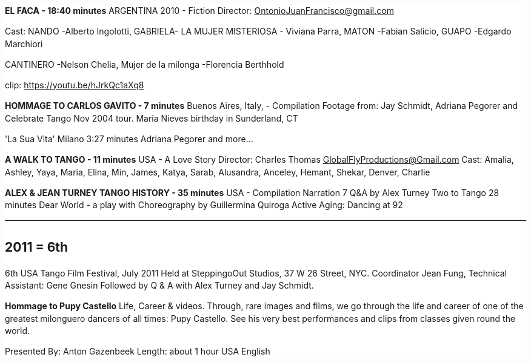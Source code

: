 
**EL FACA - 18:40 minutes**
ARGENTINA 2010 - Fiction
Director: [OntonioJuanFrancisco@gmail.com](mailto:OntonioJuanFrancisco@gmail.com)

Cast: NANDO -Alberto Ingolotti, GABRIELA- LA MUJER MISTERIOSA - Viviana Parra, MATON -Fabian Salicio, GUAPO -Edgardo Marchiori

CANTINERO -Nelson Chelia, Mujer de la milonga -Florencia Berthhold

clip: https://youtu.be/hJrkQc1aXq8


**HOMMAGE TO CARLOS GAVITO - 7 minutes**
Buenos Aires, Italy,  - Compilation
Footage from: Jay Schmidt, Adriana Pegorer and Celebrate Tango Nov 2004 tour.
Maria Nieves birthday in Sunderland, CT

'La Sua Vita' Milano 3:27 minutes Adriana Pegorer
and more...




**A WALK TO TANGO  - 11 minutes**
USA - A Love Story
Director: Charles Thomas
[GlobalFlyProductions@Gmail.com](mailto:GlobalFlyProductions@Gmail.com)
Cast: ​Amalia, Ashley, Yaya, Maria, Elina, Min, James, Katya, Sarab, Alusandra, ​Anceley, Hemant, Shekar, Denver, Charlie


**ALEX & JEAN TURNEY TANGO HISTORY - 35 minutes**
USA - Compilation
Narration 7 Q&A by Alex Turney
Two to Tango 28 minutes
Dear World - a play with Choreography by Guillermina Quiroga
Active Aging: Dancing at 92


-----

## 2011 = 6th

6th USA Tango Film Festival, July 2011
Held at SteppingoOut Studios, 37 W 26 Street, NYC. Coordinator Jean Fung, Technical Assistant: Gene Gnesin
Followed by Q & A with Alex Turney and Jay Schmidt.


**Hommage to Pupy Castello**
Life, Career & videos. Through, rare images and films, we go through the life and career of one of the greatest milonguero dancers of all times: Pupy Castello. See his very best performances and clips from classes given round the world.​

Presented By: Anton Gazenbeek
Length: about 1 hour
USA
English
